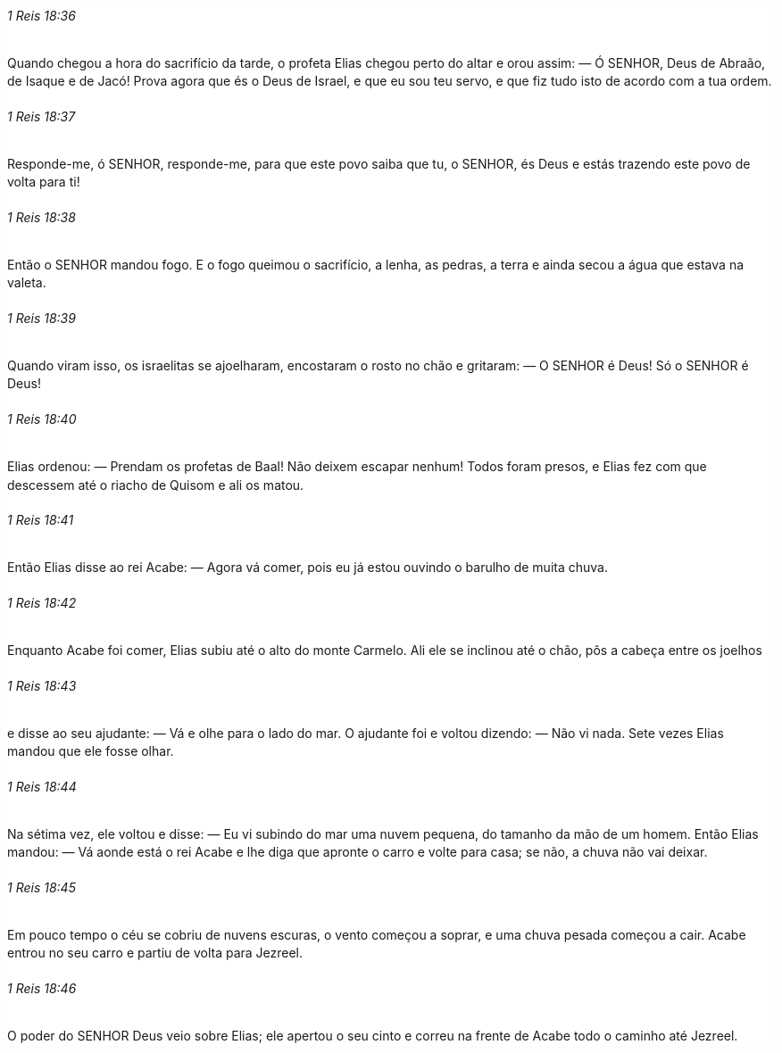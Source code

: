 ###### 1 Reis 18:36

Quando chegou a hora do sacrifício da tarde, o profeta Elias chegou perto do altar e orou assim: — Ó SENHOR, Deus de Abraão, de Isaque e de Jacó! Prova agora que és o Deus de Israel, e que eu sou teu servo, e que fiz tudo isto de acordo com a tua ordem.

###### 1 Reis 18:37

Responde-me, ó SENHOR, responde-me, para que este povo saiba que tu, o SENHOR, és Deus e estás trazendo este povo de volta para ti!

###### 1 Reis 18:38

Então o SENHOR mandou fogo. E o fogo queimou o sacrifício, a lenha, as pedras, a terra e ainda secou a água que estava na valeta.

###### 1 Reis 18:39

Quando viram isso, os israelitas se ajoelharam, encostaram o rosto no chão e gritaram: — O SENHOR é Deus! Só o SENHOR é Deus!

###### 1 Reis 18:40

Elias ordenou: — Prendam os profetas de Baal! Não deixem escapar nenhum! Todos foram presos, e Elias fez com que descessem até o riacho de Quisom e ali os matou.

###### 1 Reis 18:41

Então Elias disse ao rei Acabe: — Agora vá comer, pois eu já estou ouvindo o barulho de muita chuva.

###### 1 Reis 18:42

Enquanto Acabe foi comer, Elias subiu até o alto do monte Carmelo. Ali ele se inclinou até o chão, pôs a cabeça entre os joelhos

###### 1 Reis 18:43

e disse ao seu ajudante: — Vá e olhe para o lado do mar. O ajudante foi e voltou dizendo: — Não vi nada. Sete vezes Elias mandou que ele fosse olhar.

###### 1 Reis 18:44

Na sétima vez, ele voltou e disse: — Eu vi subindo do mar uma nuvem pequena, do tamanho da mão de um homem. Então Elias mandou: — Vá aonde está o rei Acabe e lhe diga que apronte o carro e volte para casa; se não, a chuva não vai deixar.

###### 1 Reis 18:45

Em pouco tempo o céu se cobriu de nuvens escuras, o vento começou a soprar, e uma chuva pesada começou a cair. Acabe entrou no seu carro e partiu de volta para Jezreel.

###### 1 Reis 18:46

O poder do SENHOR Deus veio sobre Elias; ele apertou o seu cinto e correu na frente de Acabe todo o caminho até Jezreel.


